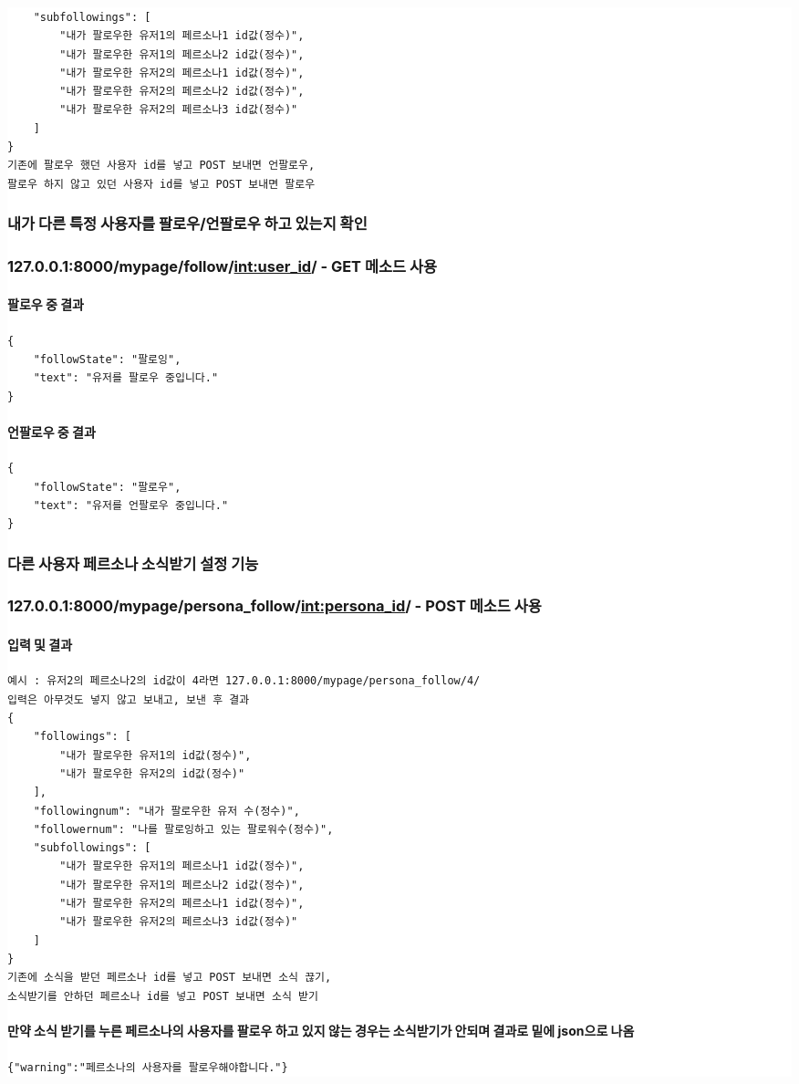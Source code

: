         "subfollowings": [
            "내가 팔로우한 유저1의 페르소나1 id값(정수)",
            "내가 팔로우한 유저1의 페르소나2 id값(정수)",
            "내가 팔로우한 유저2의 페르소나1 id값(정수)",
            "내가 팔로우한 유저2의 페르소나2 id값(정수)",
            "내가 팔로우한 유저2의 페르소나3 id값(정수)"
        ]
    }
    기존에 팔로우 했던 사용자 id를 넣고 POST 보내면 언팔로우,
    팔로우 하지 않고 있던 사용자 id를 넣고 POST 보내면 팔로우

### 내가 다른 특정 사용자를 팔로우/언팔로우 하고 있는지 확인
### 127.0.0.1:8000/mypage/follow/<int:user_id>/ - GET 메소드 사용
#### 팔로우 중 결과
    {
        "followState": "팔로잉",
        "text": "유저를 팔로우 중입니다."
    }
#### 언팔로우 중 결과
    {
        "followState": "팔로우",
        "text": "유저를 언팔로우 중입니다."
    }

### 다른 사용자 페르소나 소식받기 설정 기능
### 127.0.0.1:8000/mypage/persona_follow/<int:persona_id>/ - POST 메소드 사용
#### 입력 및 결과
    예시 : 유저2의 페르소나2의 id값이 4라면 127.0.0.1:8000/mypage/persona_follow/4/
    입력은 아무것도 넣지 않고 보내고, 보낸 후 결과
    {
        "followings": [
            "내가 팔로우한 유저1의 id값(정수)",
            "내가 팔로우한 유저2의 id값(정수)"
        ],
        "followingnum": "내가 팔로우한 유저 수(정수)",
        "followernum": "나를 팔로잉하고 있는 팔로워수(정수)",
        "subfollowings": [
            "내가 팔로우한 유저1의 페르소나1 id값(정수)",
            "내가 팔로우한 유저1의 페르소나2 id값(정수)",
            "내가 팔로우한 유저2의 페르소나1 id값(정수)",
            "내가 팔로우한 유저2의 페르소나3 id값(정수)"
        ]
    }
    기존에 소식을 받던 페르소나 id를 넣고 POST 보내면 소식 끊기,
    소식받기를 안하던 페르소나 id를 넣고 POST 보내면 소식 받기
#### 만약 소식 받기를 누른 페르소나의 사용자를 팔로우 하고 있지 않는 경우는 소식받기가 안되며 결과로 밑에 json으로 나옴
    {"warning":"페르소나의 사용자를 팔로우해야합니다."}
